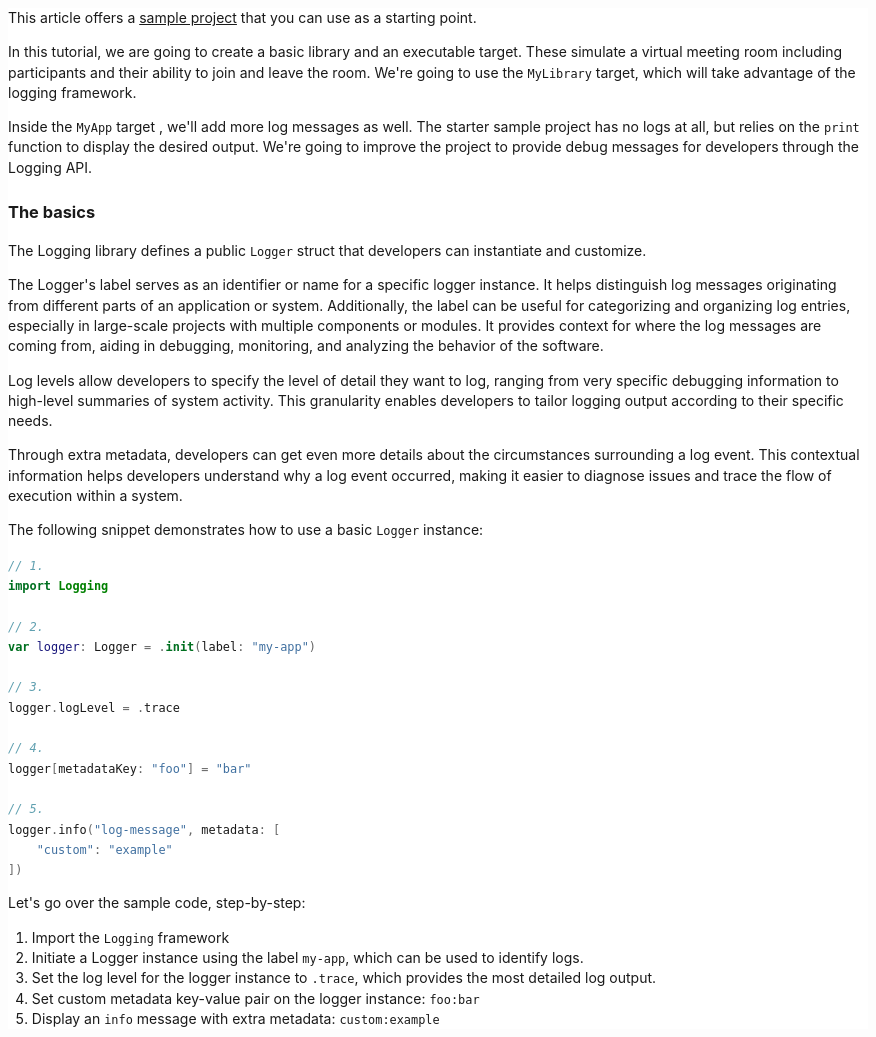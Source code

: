 This article offers a [sample project](https://github.com/swift-on-server/logging-for-server-side-swift-apps-sample) that you can use as a starting point.

In this tutorial, we are going to create a basic library and an executable target. These simulate a virtual meeting room including participants and their ability to join and leave the room. We're going to use the `MyLibrary` target, which will take advantage of the logging framework.

Inside the `MyApp` target , we'll add more log messages as well. The starter sample project has no logs at all, but relies on the `print` function to display the desired output. We're going to improve the project to provide debug messages for developers through the Logging API.

### The basics

The Logging library defines a public `Logger` struct that developers can instantiate and customize.

The Logger's label serves as an identifier or name for a specific logger instance. It helps distinguish log messages originating from different parts of an application or system. Additionally, the label can be useful for categorizing and organizing log entries, especially in large-scale projects with multiple components or modules. It provides context for where the log messages are coming from, aiding in debugging, monitoring, and analyzing the behavior of the software.

Log levels allow developers to specify the level of detail they want to log, ranging from very specific debugging information to high-level summaries of system activity. This granularity enables developers to tailor logging output according to their specific needs.

Through extra metadata, developers can get even more details about the circumstances surrounding a log event. This contextual information helps developers understand why a log event occurred, making it easier to diagnose issues and trace the flow of execution within a system.

The following snippet demonstrates how to use a basic `Logger` instance:

```swift
// 1.
import Logging

// 2.
var logger: Logger = .init(label: "my-app")

// 3.
logger.logLevel = .trace

// 4.
logger[metadataKey: "foo"] = "bar"

// 5.
logger.info("log-message", metadata: [
    "custom": "example"
])
```

Let's go over the sample code, step-by-step:

1. Import the `Logging` framework
2. Initiate a Logger instance using the label `my-app`, which can be used to identify logs.
3. Set the log level for the logger instance to `.trace`, which provides the most detailed log output.
4. Set custom metadata key-value pair on the logger instance: `foo:bar`
5. Display an `info` message with extra metadata: `custom:example`

